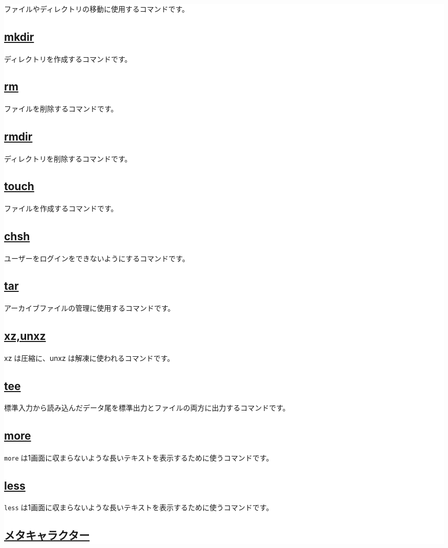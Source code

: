 ファイルやディレクトリの移動に使用するコマンドです。


## [mkdir](/2022-07-06)

ディレクトリを作成するコマンドです。


## [rm](/2022-07-07)

ファイルを削除するコマンドです。


## [rmdir](/2022-07-08)

ディレクトリを削除するコマンドです。


## [touch](/2022-07-09)

ファイルを作成するコマンドです。


## [chsh](/2022-07-16)

ユーザーをログインをできないようにするコマンドです。


## [tar](/2022-07-17)

アーカイブファイルの管理に使用するコマンドです。


## [xz,unxz](/2022-07-20)

xz は圧縮に、unxz は解凍に使われるコマンドです。


## [tee](/2022-07-25)

標準入力から読み込んだデータ尾を標準出力とファイルの両方に出力するコマンドです。


## [more](/2022-07-21)

`more` は1画面に収まらないような長いテキストを表示するために使うコマンドです。


## [less](/2022-07-22)

`less` は1画面に収まらないような長いテキストを表示するために使うコマンドです。


## [メタキャラクター](/2022-07-11)
